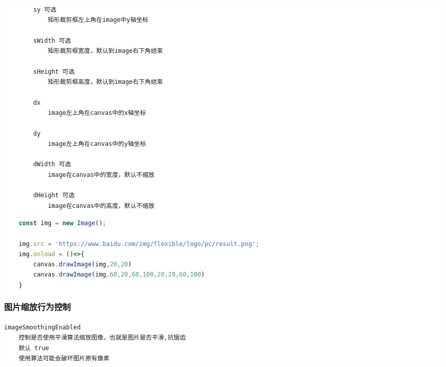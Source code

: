             sy 可选
                矩形裁剪框左上角在image中y轴坐标
            
            sWidth 可选
                矩形裁剪框宽度，默认到image右下角结束
            
            sHeight 可选
                矩形裁剪框高度，默认到image右下角结束
            
            dx
                image左上角在canvas中的x轴坐标

            dy
                image左上角在canvas中的y轴坐标

            dWidth 可选
                image在canvas中的宽度，默认不缩放
            
            dHeight 可选
                image在canvas中的高度，默认不缩放


```JavaScript
    const img = new Image();

    img.src = 'https://www.baidu.com/img/flexible/logo/pc/result.png';
    img.onload = ()=>{
        canvas.drawImage(img,20,20)
        canvas.drawImage(img,60,20,60,100,20,20,60,100)
    }
```

### 图片缩放行为控制

    imageSmoothingEnabled
        控制是否使用平滑算法缩放图像，也就是图片是否平滑,抗锯齿
        默认 true
        使用算法可能会破坏图片原有像素
        
        